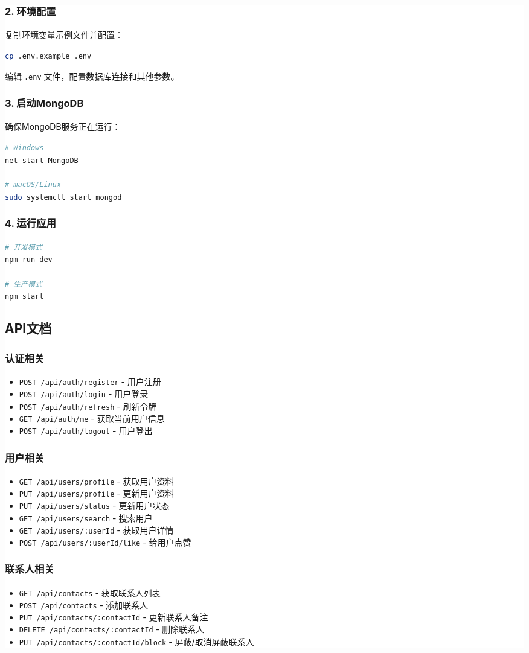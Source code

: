 ### 2. 环境配置

复制环境变量示例文件并配置：

```bash
cp .env.example .env
```

编辑 `.env` 文件，配置数据库连接和其他参数。

### 3. 启动MongoDB

确保MongoDB服务正在运行：

```bash
# Windows
net start MongoDB

# macOS/Linux
sudo systemctl start mongod
```

### 4. 运行应用

```bash
# 开发模式
npm run dev

# 生产模式
npm start
```

## API文档

### 认证相关

- `POST /api/auth/register` - 用户注册
- `POST /api/auth/login` - 用户登录
- `POST /api/auth/refresh` - 刷新令牌
- `GET /api/auth/me` - 获取当前用户信息
- `POST /api/auth/logout` - 用户登出

### 用户相关

- `GET /api/users/profile` - 获取用户资料
- `PUT /api/users/profile` - 更新用户资料
- `PUT /api/users/status` - 更新用户状态
- `GET /api/users/search` - 搜索用户
- `GET /api/users/:userId` - 获取用户详情
- `POST /api/users/:userId/like` - 给用户点赞

### 联系人相关

- `GET /api/contacts` - 获取联系人列表
- `POST /api/contacts` - 添加联系人
- `PUT /api/contacts/:contactId` - 更新联系人备注
- `DELETE /api/contacts/:contactId` - 删除联系人
- `PUT /api/contacts/:contactId/block` - 屏蔽/取消屏蔽联系人
